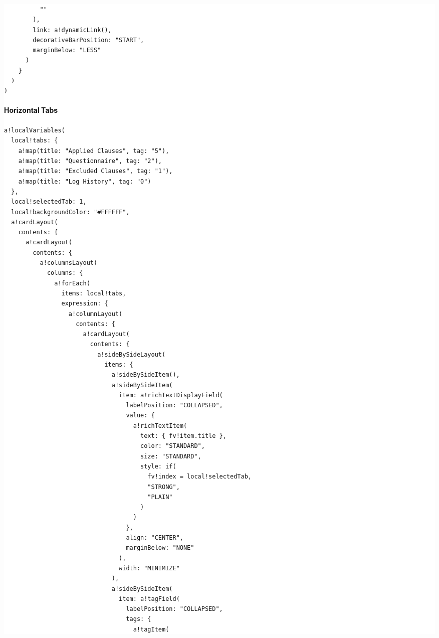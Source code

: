 ```
          ""
        ),
        link: a!dynamicLink(),
        decorativeBarPosition: "START",
        marginBelow: "LESS"
      )
    }
  )
)
```

#### Horizontal Tabs

```
a!localVariables(
  local!tabs: {
    a!map(title: "Applied Clauses", tag: "5"),
    a!map(title: "Questionnaire", tag: "2"),
    a!map(title: "Excluded Clauses", tag: "1"),
    a!map(title: "Log History", tag: "0")
  },
  local!selectedTab: 1,
  local!backgroundColor: "#FFFFFF",
  a!cardLayout(
    contents: {
      a!cardLayout(
        contents: {
          a!columnsLayout(
            columns: {
              a!forEach(
                items: local!tabs,
                expression: {
                  a!columnLayout(
                    contents: {
                      a!cardLayout(
                        contents: {
                          a!sideBySideLayout(
                            items: {
                              a!sideBySideItem(),
                              a!sideBySideItem(
                                item: a!richTextDisplayField(
                                  labelPosition: "COLLAPSED",
                                  value: {
                                    a!richTextItem(
                                      text: { fv!item.title },
                                      color: "STANDARD",
                                      size: "STANDARD",
                                      style: if(
                                        fv!index = local!selectedTab,
                                        "STRONG",
                                        "PLAIN"
                                      )
                                    )
                                  },
                                  align: "CENTER",
                                  marginBelow: "NONE"
                                ),
                                width: "MINIMIZE"
                              ),
                              a!sideBySideItem(
                                item: a!tagField(
                                  labelPosition: "COLLAPSED",
                                  tags: {
                                    a!tagItem(
```
